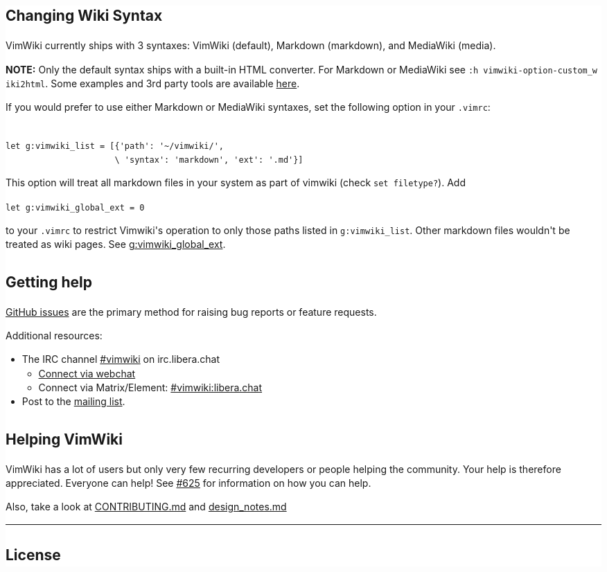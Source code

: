 ## Changing Wiki Syntax

VimWiki currently ships with 3 syntaxes: VimWiki (default), Markdown
(markdown), and MediaWiki (media).

**NOTE:** Only the default syntax ships with a built-in HTML converter. For
Markdown or MediaWiki see `:h vimwiki-option-custom_wiki2html`. Some examples
and 3rd party tools are available [here](https://vimwiki.github.io/vimwikiwiki/Related%20Tools.html#Related%20Tools-External%20Tools).

If you would prefer to use either Markdown or MediaWiki syntaxes, set the
following option in your `.vimrc`:

```vim

let g:vimwiki_list = [{'path': '~/vimwiki/',
                      \ 'syntax': 'markdown', 'ext': '.md'}]

```

This option will treat all markdown files in your system as part of vimwiki (check `set filetype?`). Add
```vim
let g:vimwiki_global_ext = 0
```
to your `.vimrc` to restrict Vimwiki's operation to only those paths listed in `g:vimwiki_list`.
Other markdown files wouldn't be treated as wiki pages.
See [g:vimwiki_global_ext](https://github.com/vimwiki/vimwiki/blob/619f04f89861c58e5a6415a4f83847752928252d/doc/vimwiki.txt#L2631).

## Getting help

[GitHub issues](https://github.com/vimwiki/vimwiki/issues) are the primary
method for raising bug reports or feature requests.

Additional resources:

  - The IRC channel [#vimwiki](ircs://irc.libera.chat:6697/vimwiki) on irc.libera.chat
    - [Connect via webchat](https://web.libera.chat/?channels=#vimwiki)
    - Connect via Matrix/Element: [#vimwiki:libera.chat](https://matrix.to/#/#vimwiki:libera.chat)
  - Post to the [mailing list](https://groups.google.com/forum/#!forum/vimwiki).

## Helping VimWiki

VimWiki has a lot of users but only very few recurring developers or people
helping the community. Your help is therefore appreciated. Everyone can help!
See [#625](https://github.com/vimwiki/vimwiki/issues/625) for information on how you can help.

Also, take a look at [CONTRIBUTING.md](https://github.com/vimwiki/vimwiki/blob/master/CONTRIBUTING.md) and [design_notes.md](doc/design_notes.md)

----

## License

